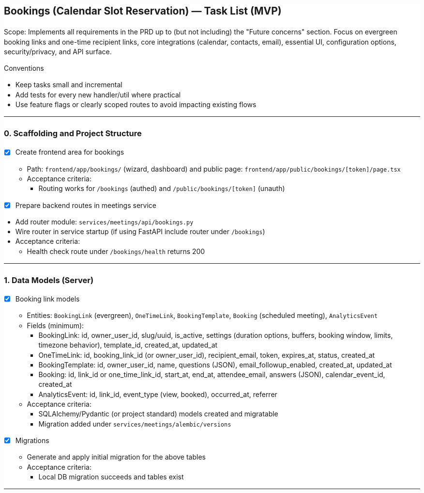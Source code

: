 ## Bookings (Calendar Slot Reservation) — Task List (MVP)

Scope: Implements all requirements in the PRD up to (but not including) the "Future concerns" section. Focus on evergreen booking links and one-time recipient links, core integrations (calendar, contacts, email), essential UI, configuration options, security/privacy, and API surface.

Conventions
- Keep tasks small and incremental
- Add tests for every new handler/util where practical
- Use feature flags or clearly scoped routes to avoid impacting existing flows

---

### 0. Scaffolding and Project Structure
- [x] Create frontend area for bookings
  - Path: `frontend/app/bookings/` (wizard, dashboard) and public page: `frontend/app/public/bookings/[token]/page.tsx`
  - Acceptance criteria:
    - Routing works for `/bookings` (authed) and `/public/bookings/[token]` (unauth)

 - [x] Prepare backend routes in meetings service
  - Add router module: `services/meetings/api/bookings.py`
  - Wire router in service startup (if using FastAPI include router under `/bookings`)
  - Acceptance criteria:
    - Health check route under `/bookings/health` returns 200

---

### 1. Data Models (Server)
- [x] Booking link models
  - Entities: `BookingLink` (evergreen), `OneTimeLink`, `BookingTemplate`, `Booking` (scheduled meeting), `AnalyticsEvent`
  - Fields (minimum):
    - BookingLink: id, owner_user_id, slug/uuid, is_active, settings (duration options, buffers, booking window, limits, timezone behavior), template_id, created_at, updated_at
    - OneTimeLink: id, booking_link_id (or owner_user_id), recipient_email, token, expires_at, status, created_at
    - BookingTemplate: id, owner_user_id, name, questions (JSON), email_followup_enabled, created_at, updated_at
    - Booking: id, link_id or one_time_link_id, start_at, end_at, attendee_email, answers (JSON), calendar_event_id, created_at
    - AnalyticsEvent: id, link_id, event_type (view, booked), occurred_at, referrer
  - Acceptance criteria:
    - SQLAlchemy/Pydantic (or project standard) models created and migratable
    - Migration added under `services/meetings/alembic/versions`

- [x] Migrations
  - Generate and apply initial migration for the above tables
  - Acceptance criteria:
    - Local DB migration succeeds and tables exist

---
